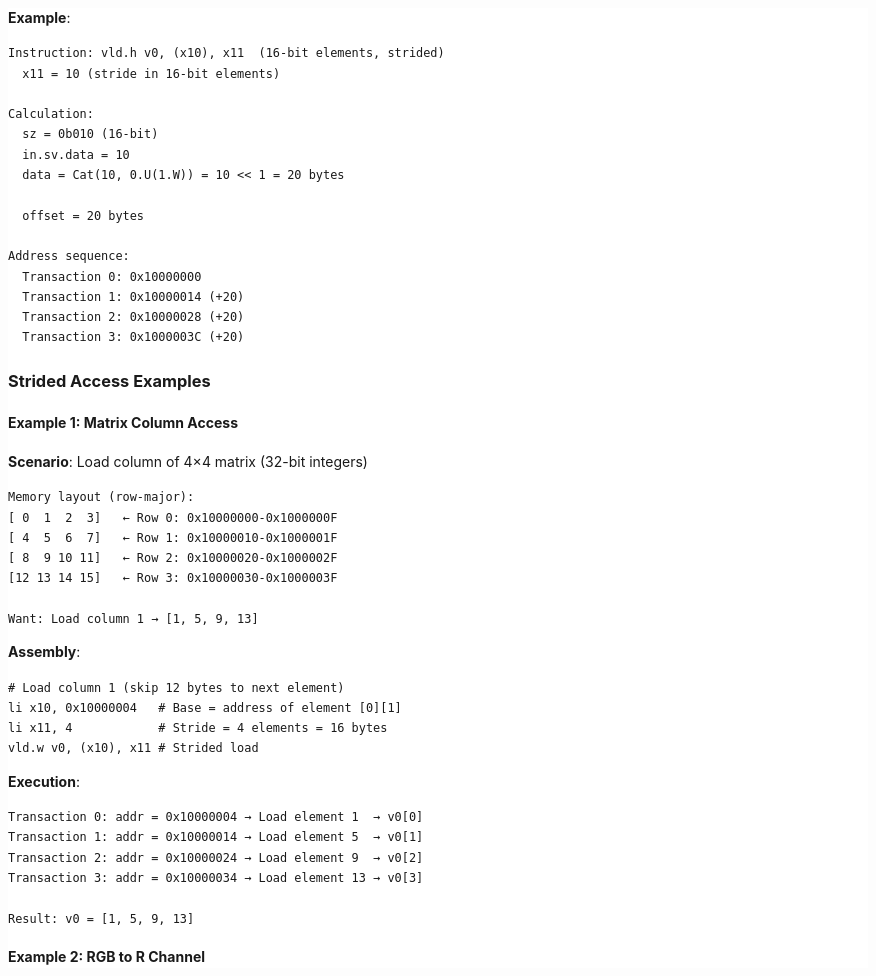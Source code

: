 **Example**:
```
Instruction: vld.h v0, (x10), x11  (16-bit elements, strided)
  x11 = 10 (stride in 16-bit elements)
  
Calculation:
  sz = 0b010 (16-bit)
  in.sv.data = 10
  data = Cat(10, 0.U(1.W)) = 10 << 1 = 20 bytes
  
  offset = 20 bytes
  
Address sequence:
  Transaction 0: 0x10000000
  Transaction 1: 0x10000014 (+20)
  Transaction 2: 0x10000028 (+20)
  Transaction 3: 0x1000003C (+20)
```

### Strided Access Examples

#### Example 1: Matrix Column Access

**Scenario**: Load column of 4×4 matrix (32-bit integers)
```
Memory layout (row-major):
[ 0  1  2  3]   ← Row 0: 0x10000000-0x1000000F
[ 4  5  6  7]   ← Row 1: 0x10000010-0x1000001F
[ 8  9 10 11]   ← Row 2: 0x10000020-0x1000002F
[12 13 14 15]   ← Row 3: 0x10000030-0x1000003F

Want: Load column 1 → [1, 5, 9, 13]
```

**Assembly**:
```assembly
# Load column 1 (skip 12 bytes to next element)
li x10, 0x10000004   # Base = address of element [0][1]
li x11, 4            # Stride = 4 elements = 16 bytes
vld.w v0, (x10), x11 # Strided load
```

**Execution**:
```
Transaction 0: addr = 0x10000004 → Load element 1  → v0[0]
Transaction 1: addr = 0x10000014 → Load element 5  → v0[1]
Transaction 2: addr = 0x10000024 → Load element 9  → v0[2]
Transaction 3: addr = 0x10000034 → Load element 13 → v0[3]

Result: v0 = [1, 5, 9, 13]
```

#### Example 2: RGB to R Channel
